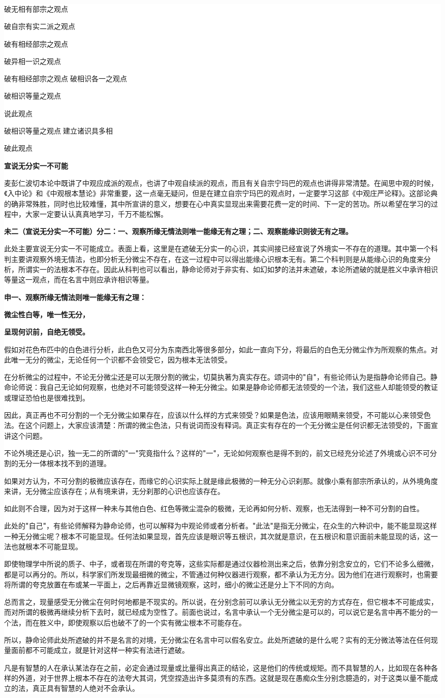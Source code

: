 破无相有部宗之观点

破自宗有实二派之观点

破有相经部宗之观点

破异相一识之观点

破有相经部宗之观点 破相识各一之观点

破相识等量之观点

说此观点

破相识等量之观点 建立诸识具多相

破此观点

**宣说无分实一不可能**

麦彭仁波切本论中既讲了中观应成派的观点，也讲了中观自续派的观点，而且有关自宗宁玛巴的观点也讲得非常清楚。在闻思中观的时候，《入中论》和《中观根本慧论》非常重要，这一点毫无疑问，但是在建立自宗宁玛巴的观点时，一定要学习这部《中观庄严论释》。这部论典的确非常殊胜，同时也比较难懂，其中所宣讲的意义，想要在心中真实显现出来需要花费一定的时间、下一定的苦功。所以希望在学习的过程中，大家一定要认认真真地学习，千万不能松懈。

**未二（宣说无分实一不可能）分二：一、观察所缘无情法则唯一能缘无有之理；二、观察能缘识则彼无有之理。**

此处主要宣说无分实一不可能成立。表面上看，这里是在遮破无分实一的心识，其实间接已经宣说了外境实一不存在的道理。其中第一个科判主要讲观察外境无情法，也即分析无分微尘不存在，在这一过程中可以得出能缘心识根本无有。第二个科判则是从能缘心识的角度来分析，所谓实一的法根本不存在。因此从科判也可以看出，静命论师对于非实有、如幻如梦的法并未遮破，本论所遮破的就是胜义中承许相识等量这一观点，而在名言中则应承许相识等量。

**申一、观察所缘无情法则唯一能缘无有之理：**

**微尘性白等，唯一性无分，**

**呈现何识前，自绝无领受。**

假如对花色布匹中的白色进行分析，此白色又可分为东南西北等很多部分，如此一直向下分，将最后的白色无分微尘作为所观察的焦点。对此唯一无分的微尘，无论任何一个识都不会领受它，因为根本无法领受。

在分析微尘的过程中，不论无分微尘还是可以无限分割的微尘，切莫执著为真实存在。颂词中的"自"，有些论师认为是指静命论师自己。静命论师说：我自己无论如何观察，也绝对不可能领受这样一种无分微尘。如果是静命论师都无法领受的一个法，我们这些人却能领受的教证或理证恐怕也是很难找到。

因此，真正再也不可分割的一个无分微尘如果存在，应该以什么样的方式来领受？如果是色法，应该用眼睛来领受，不可能以心来领受色法。在这个问题上，大家应该清楚：所谓的微尘色法，只有说词而没有释词。真正实有存在的一个无分微尘是任何识都无法领受的，下面宣讲这个问题。

不论外境还是心识，独一无二的所谓的"一"究竟指什么？这样的"一"，无论如何观察也是得不到的，前文已经充分论述了外境或心识不可分割的无分一体根本找不到的道理。

如果对方认为，不可分割的极微应该存在，而缘它的心识实际上就是缘此极微的一种无分心识刹那。就像小乘有部宗所承认的，从外境角度来讲，无分微尘应该存在；从有境来讲，无分刹那的心识也应该存在。

如此则不合理，因为对于这样一种未与其他白色、红色等微尘混杂的极微，无论再如何分析、观察，也无法得到一种不可分割的自性。

此处的"自己"，有些论师解释为静命论师，也可以解释为中观论师或者分析者。"此法"是指无分微尘，在众生的六种识中，能不能显现这样一种无分微尘呢？根本不可能显现。任何法如果显现，首先应该是眼识等五根识，其次就是意识，在五根识和意识面前未能显现的话，这一法也就根本不可能显现。

即使物理学中所说的质子、中子，或者现在所谓的夸克等，这些实际都是通过仪器检测出来之后，依靠分别念安立的，它们不论多么细微，都是可以再分的。所以，科学家们所发现最细微的微尘，不管通过何种仪器进行观察，都不承认为无方分。因为他们在进行观察时，也需要将所谓的夸克放置在布或某一平面上，之后再靠近显微镜观察，这时，细小的微尘还是分上下不同的方向。

总而言之，现量感受无分微尘在何时何地都是不现实的。所以说，在分别念前可以承认无分微尘以无穷的方式存在，但它根本不可能成实，而对所谓的极微再继续分析下去时，就已经成为空性了。前面也说过，名言中承认一个无分微尘是可以的，可以说它是名言中再不能分的一个法，而在胜义中，即使观察以后也破不了的一个实有微尘根本不可能存在。

所以，静命论师此处所遮破的并不是名言的对境，无分微尘在名言中可以假名安立。此处所遮破的是什么呢？实有的无分微法等法在任何现量面前都不可能成立，就是针对这样一种实有法进行遮破。

凡是有智慧的人在承认某法存在之前，必定会通过现量或比量得出真正的结论，这是他们的传统或规矩。而不具智慧的人，比如现在各种各样的外道，对于世界上根本不存在的法夸大其词，凭空捏造出许多莫须有的东西。这就是现在愚痴众生分别念臆造的，对于这类以量不能成立的法，真正具有智慧的人绝对不会承认。
